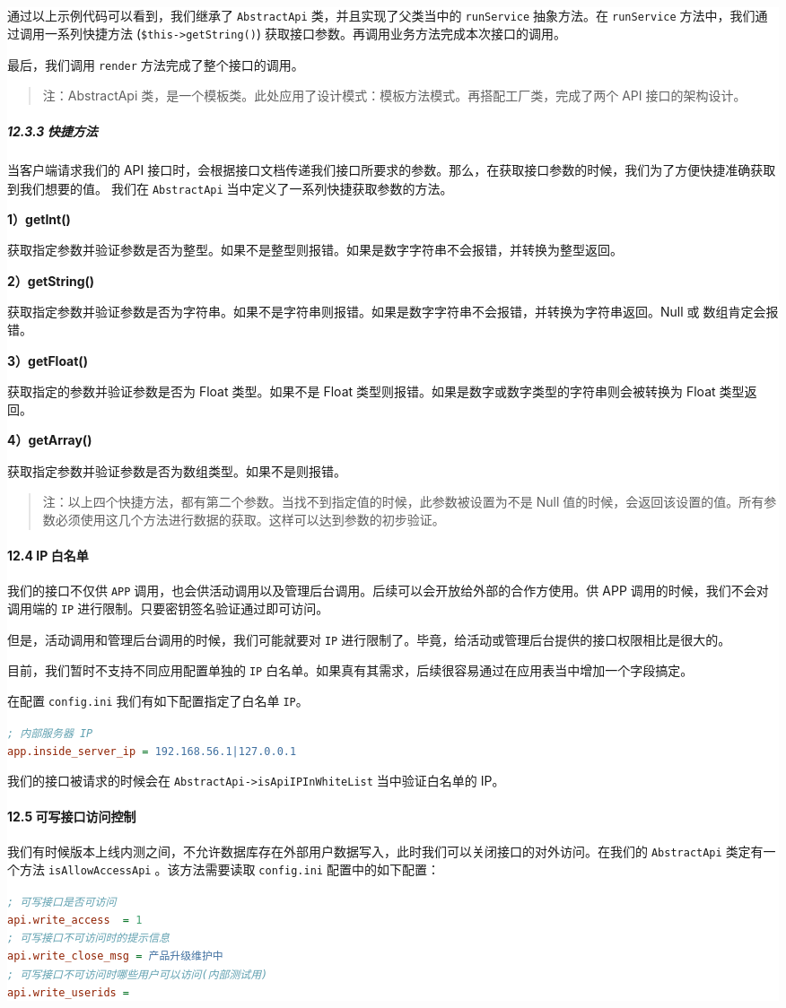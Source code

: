 通过以上示例代码可以看到，我们继承了 `AbstractApi` 类，并且实现了父类当中的 `runService` 抽象方法。在 `runService` 方法中，我们通过调用一系列快捷方法 (`$this->getString()`)  获取接口参数。再调用业务方法完成本次接口的调用。

最后，我们调用 `render` 方法完成了整个接口的调用。

> 注：AbstractApi 类，是一个模板类。此处应用了设计模式：模板方法模式。再搭配工厂类，完成了两个 API 接口的架构设计。



##### 12.3.3 快捷方法

当客户端请求我们的 API 接口时，会根据接口文档传递我们接口所要求的参数。那么，在获取接口参数的时候，我们为了方便快捷准确获取到我们想要的值。 我们在 `AbstractApi` 当中定义了一系列快捷获取参数的方法。

**1）getInt()**

获取指定参数并验证参数是否为整型。如果不是整型则报错。如果是数字字符串不会报错，并转换为整型返回。

**2）getString()**

获取指定参数并验证参数是否为字符串。如果不是字符串则报错。如果是数字字符串不会报错，并转换为字符串返回。Null 或 数组肯定会报错。

**3）getFloat()**

获取指定的参数并验证参数是否为 Float 类型。如果不是 Float 类型则报错。如果是数字或数字类型的字符串则会被转换为 Float 类型返回。

**4）getArray()**

获取指定参数并验证参数是否为数组类型。如果不是则报错。

> 注：以上四个快捷方法，都有第二个参数。当找不到指定值的时候，此参数被设置为不是 Null 值的时候，会返回该设置的值。所有参数必须使用这几个方法进行数据的获取。这样可以达到参数的初步验证。



#### 12.4 IP 白名单

我们的接口不仅供 `APP` 调用，也会供活动调用以及管理后台调用。后续可以会开放给外部的合作方使用。供 APP 调用的时候，我们不会对调用端的 `IP` 进行限制。只要密钥签名验证通过即可访问。

但是，活动调用和管理后台调用的时候，我们可能就要对 `IP` 进行限制了。毕竟，给活动或管理后台提供的接口权限相比是很大的。

目前，我们暂时不支持不同应用配置单独的 `IP` 白名单。如果真有其需求，后续很容易通过在应用表当中增加一个字段搞定。

在配置 `config.ini` 我们有如下配置指定了白名单 `IP`。

```ini
; 内部服务器 IP
app.inside_server_ip = 192.168.56.1|127.0.0.1
```

我们的接口被请求的时候会在 `AbstractApi->isApiIPInWhiteList` 当中验证白名单的 IP。



#### 12.5 可写接口访问控制

我们有时候版本上线内测之间，不允许数据库存在外部用户数据写入，此时我们可以关闭接口的对外访问。在我们的 `AbstractApi` 类定有一个方法 `isAllowAccessApi` 。该方法需要读取 `config.ini` 配置中的如下配置：

```ini
; 可写接口是否可访问
api.write_access  = 1
; 可写接口不可访问时的提示信息
api.write_close_msg = 产品升级维护中
; 可写接口不可访问时哪些用户可以访问(内部测试用)
api.write_userids =
```

